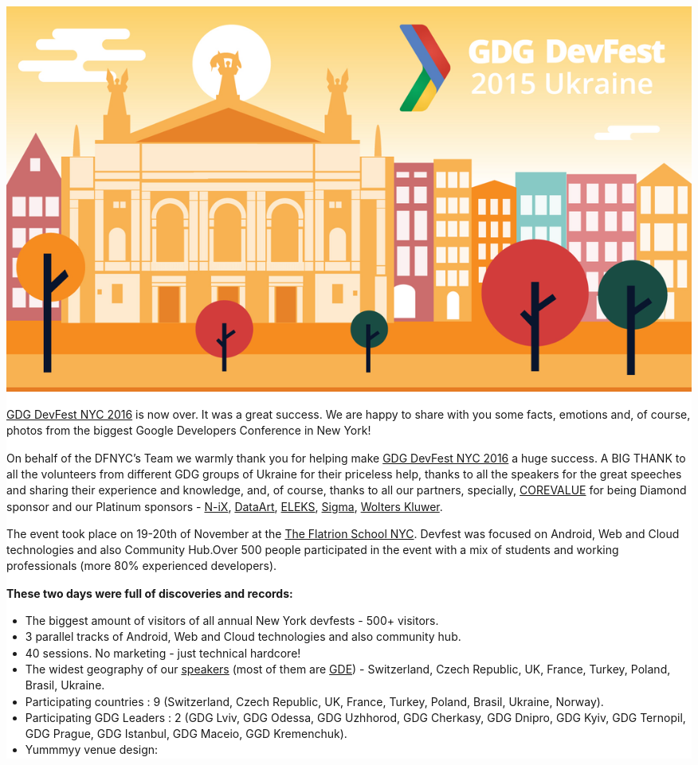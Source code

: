 <img src="/images/posts/summary1.jpg" style="width: 100%;"/>

[GDG DevFest NYC 2016](https://devfestnyc.com/) is now over. It was a great success.
 We are happy to share with you some facts, emotions and, of course, photos from the biggest Google Developers Conference in New York!

On behalf of the DFNYC’s Team we warmly thank you for helping make [GDG DevFest NYC 2016](https://devfestnyc.com/) a huge success.
A BIG THANK to all the volunteers from different GDG groups of Ukraine for their priceless help,  thanks to all the speakers for the great speeches and sharing their experience and knowledge, and, of course, thanks to all our partners, specially, [COREVALUE](http://www.corevalue.net/) for being Diamond sponsor and our Platinum sponsors - [N-iX](https://www.facebook.com/N.iX.Company), [DataArt](http://www.dataart.com/), [ELEKS](http://eleks.com/?utm_source=GDG_Dev_Fest&utm_medium=partner_page&utm_content=site-link&utm_campaign=ua_events), [Sigma](http://sigma.software/), [Wolters Kluwer](http://wolterskluwer.com/).

The event took place on 19-20th of November at the [The Flatrion School NYC](https://flatironschool.com/
). Devfest was focused on Android, Web and Cloud technologies and also Community Hub.Over 500 people participated in the event with a mix of students and working professionals (more 80% experienced developers).

**These two days were full of discoveries and records:**

* The biggest amount of visitors of all annual New York devfests - 500+ visitors.
* 3 parallel tracks of Android, Web and Cloud technologies and also community hub.
* 40 sessions. No marketing - just technical hardcore!
* The widest geography of our [speakers](https://devfestnyc2017.github.io/#!/speakers) (most of them are [GDE](https://developers.google.com/experts/)) - Switzerland, Czech Republic, UK, France, Turkey, Poland, Brasil, Ukraine.
* Participating countries : 9 (Switzerland, Czech Republic, UK, France, Turkey, Poland, Brasil, Ukraine, Norway).
* Participating GDG Leaders : 2 (GDG Lviv, GDG Odessa, GDG Uzhhorod, GDG Cherkasy, GDG Dnipro, GDG Kyiv, GDG Ternopil, GDG Prague, GDG Istanbul, GDG Maceio, GGD Kremenchuk).
* Yummmyy venue design:

